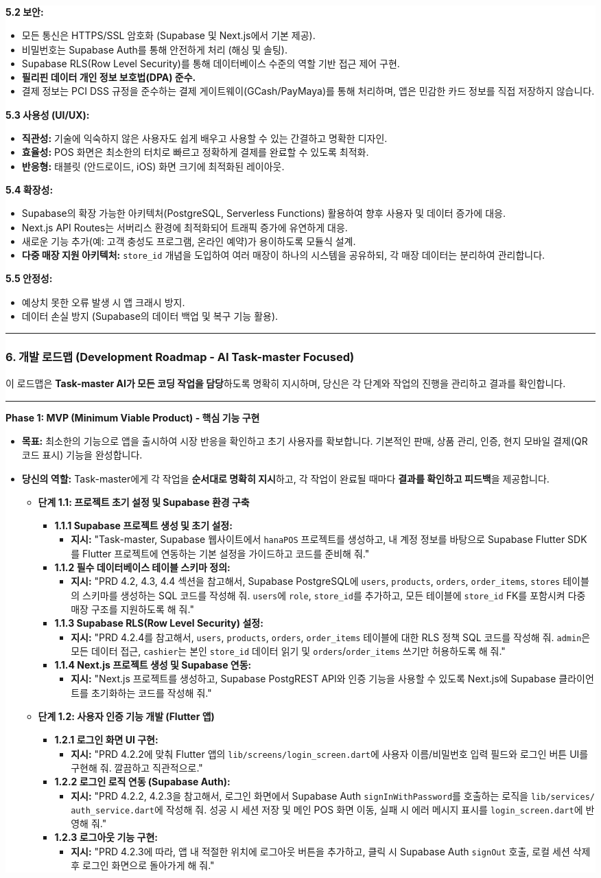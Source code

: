 **5.2 보안:**
* 모든 통신은 HTTPS/SSL 암호화 (Supabase 및 Next.js에서 기본 제공).
* 비밀번호는 Supabase Auth를 통해 안전하게 처리 (해싱 및 솔팅).
* Supabase RLS(Row Level Security)를 통해 데이터베이스 수준의 역할 기반 접근 제어 구현.
* **필리핀 데이터 개인 정보 보호법(DPA) 준수.**
* 결제 정보는 PCI DSS 규정을 준수하는 결제 게이트웨이(GCash/PayMaya)를 통해 처리하며, 앱은 민감한 카드 정보를 직접 저장하지 않습니다.

**5.3 사용성 (UI/UX):**
* **직관성:** 기술에 익숙하지 않은 사용자도 쉽게 배우고 사용할 수 있는 간결하고 명확한 디자인.
* **효율성:** POS 화면은 최소한의 터치로 빠르고 정확하게 결제를 완료할 수 있도록 최적화.
* **반응형:** 태블릿 (안드로이드, iOS) 화면 크기에 최적화된 레이아웃.

**5.4 확장성:**
* Supabase의 확장 가능한 아키텍처(PostgreSQL, Serverless Functions) 활용하여 향후 사용자 및 데이터 증가에 대응.
* Next.js API Routes는 서버리스 환경에 최적화되어 트래픽 증가에 유연하게 대응.
* 새로운 기능 추가(예: 고객 충성도 프로그램, 온라인 예약)가 용이하도록 모듈식 설계.
* **다중 매장 지원 아키텍처:** `store_id` 개념을 도입하여 여러 매장이 하나의 시스템을 공유하되, 각 매장 데이터는 분리하여 관리합니다.

**5.5 안정성:**
* 예상치 못한 오류 발생 시 앱 크래시 방지.
* 데이터 손실 방지 (Supabase의 데이터 백업 및 복구 기능 활용).

---

### 6. 개발 로드맵 (Development Roadmap - AI Task-master Focused)

이 로드맵은 **Task-master AI가 모든 코딩 작업을 담당**하도록 명확히 지시하며, 당신은 각 단계와 작업의 진행을 관리하고 결과를 확인합니다.

---

**Phase 1: MVP (Minimum Viable Product) - 핵심 기능 구현**

* **목표:** 최소한의 기능으로 앱을 출시하여 시장 반응을 확인하고 초기 사용자를 확보합니다. 기본적인 판매, 상품 관리, 인증, 현지 모바일 결제(QR 코드 표시) 기능을 완성합니다.
* **당신의 역할:** Task-master에게 각 작업을 **순서대로 명확히 지시**하고, 각 작업이 완료될 때마다 **결과를 확인하고 피드백**을 제공합니다.

    * **단계 1.1: 프로젝트 초기 설정 및 Supabase 환경 구축**
        * **1.1.1 Supabase 프로젝트 생성 및 초기 설정:**
            * **지시:** "Task-master, Supabase 웹사이트에서 `hanaPOS` 프로젝트를 생성하고, 내 계정 정보를 바탕으로 Supabase Flutter SDK를 Flutter 프로젝트에 연동하는 기본 설정을 가이드하고 코드를 준비해 줘."
        * **1.1.2 필수 데이터베이스 테이블 스키마 정의:**
            * **지시:** "PRD 4.2, 4.3, 4.4 섹션을 참고해서, Supabase PostgreSQL에 `users`, `products`, `orders`, `order_items`, `stores` 테이블의 스키마를 생성하는 SQL 코드를 작성해 줘. `users`에 `role`, `store_id`를 추가하고, 모든 테이블에 `store_id` FK를 포함시켜 다중 매장 구조를 지원하도록 해 줘."
        * **1.1.3 Supabase RLS(Row Level Security) 설정:**
            * **지시:** "PRD 4.2.4를 참고해서, `users`, `products`, `orders`, `order_items` 테이블에 대한 RLS 정책 SQL 코드를 작성해 줘. `admin`은 모든 데이터 접근, `cashier`는 본인 `store_id` 데이터 읽기 및 `orders`/`order_items` 쓰기만 허용하도록 해 줘."
        * **1.1.4 Next.js 프로젝트 생성 및 Supabase 연동:**
            * **지시:** "Next.js 프로젝트를 생성하고, Supabase PostgREST API와 인증 기능을 사용할 수 있도록 Next.js에 Supabase 클라이언트를 초기화하는 코드를 작성해 줘."

    * **단계 1.2: 사용자 인증 기능 개발 (Flutter 앱)**
        * **1.2.1 로그인 화면 UI 구현:**
            * **지시:** "PRD 4.2.2에 맞춰 Flutter 앱의 `lib/screens/login_screen.dart`에 사용자 이름/비밀번호 입력 필드와 로그인 버튼 UI를 구현해 줘. 깔끔하고 직관적으로."
        * **1.2.2 로그인 로직 연동 (Supabase Auth):**
            * **지시:** "PRD 4.2.2, 4.2.3을 참고해서, 로그인 화면에서 Supabase Auth `signInWithPassword`를 호출하는 로직을 `lib/services/auth_service.dart`에 작성해 줘. 성공 시 세션 저장 및 메인 POS 화면 이동, 실패 시 에러 메시지 표시를 `login_screen.dart`에 반영해 줘."
        * **1.2.3 로그아웃 기능 구현:**
            * **지시:** "PRD 4.2.3에 따라, 앱 내 적절한 위치에 로그아웃 버튼을 추가하고, 클릭 시 Supabase Auth `signOut` 호출, 로컬 세션 삭제 후 로그인 화면으로 돌아가게 해 줘."
